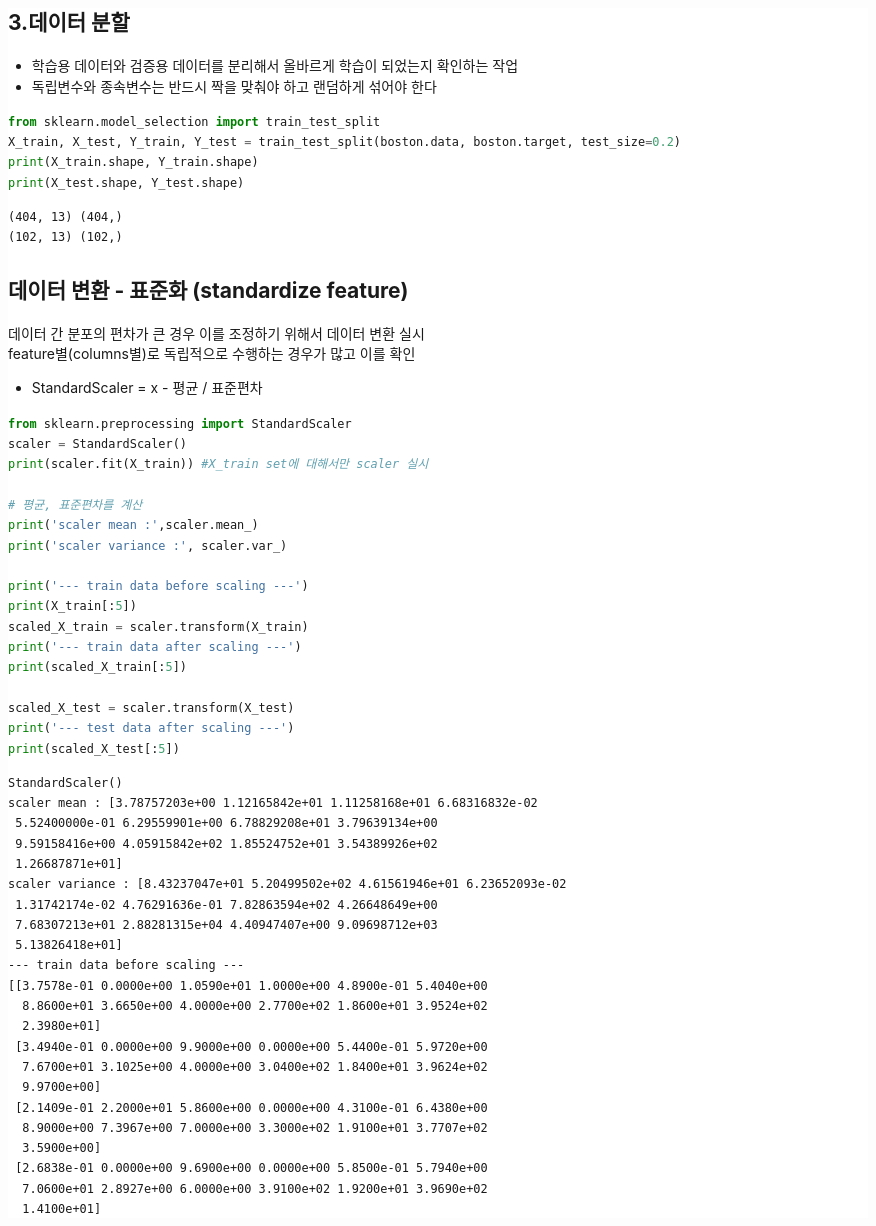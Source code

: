 
## 3.데이터 분할

* 학습용 데이터와 검증용 데이터를 분리해서 올바르게 학습이 되었는지 확인하는 작업
* 독립변수와 종속변수는 반드시 짝을 맞춰야 하고 랜덤하게 섞어야 한다


```python
from sklearn.model_selection import train_test_split
X_train, X_test, Y_train, Y_test = train_test_split(boston.data, boston.target, test_size=0.2)
print(X_train.shape, Y_train.shape)
print(X_test.shape, Y_test.shape)
```

    (404, 13) (404,)
    (102, 13) (102,)
    

## 데이터 변환 - 표준화 (standardize feature)
데이터 간 분포의 편차가 큰 경우 이를 조정하기 위해서 데이터 변환 실시  
feature별(columns별)로 독립적으로 수행하는 경우가 많고 이를 확인 

* StandardScaler = x - 평균 / 표준편차 


```python
from sklearn.preprocessing import StandardScaler
scaler = StandardScaler()
print(scaler.fit(X_train)) #X_train set에 대해서만 scaler 실시 

# 평균, 표준편차를 계산
print('scaler mean :',scaler.mean_)
print('scaler variance :', scaler.var_)

print('--- train data before scaling ---')
print(X_train[:5])
scaled_X_train = scaler.transform(X_train)
print('--- train data after scaling ---')
print(scaled_X_train[:5])

scaled_X_test = scaler.transform(X_test) 
print('--- test data after scaling ---')
print(scaled_X_test[:5])
```

    StandardScaler()
    scaler mean : [3.78757203e+00 1.12165842e+01 1.11258168e+01 6.68316832e-02
     5.52400000e-01 6.29559901e+00 6.78829208e+01 3.79639134e+00
     9.59158416e+00 4.05915842e+02 1.85524752e+01 3.54389926e+02
     1.26687871e+01]
    scaler variance : [8.43237047e+01 5.20499502e+02 4.61561946e+01 6.23652093e-02
     1.31742174e-02 4.76291636e-01 7.82863594e+02 4.26648649e+00
     7.68307213e+01 2.88281315e+04 4.40947407e+00 9.09698712e+03
     5.13826418e+01]
    --- train data before scaling ---
    [[3.7578e-01 0.0000e+00 1.0590e+01 1.0000e+00 4.8900e-01 5.4040e+00
      8.8600e+01 3.6650e+00 4.0000e+00 2.7700e+02 1.8600e+01 3.9524e+02
      2.3980e+01]
     [3.4940e-01 0.0000e+00 9.9000e+00 0.0000e+00 5.4400e-01 5.9720e+00
      7.6700e+01 3.1025e+00 4.0000e+00 3.0400e+02 1.8400e+01 3.9624e+02
      9.9700e+00]
     [2.1409e-01 2.2000e+01 5.8600e+00 0.0000e+00 4.3100e-01 6.4380e+00
      8.9000e+00 7.3967e+00 7.0000e+00 3.3000e+02 1.9100e+01 3.7707e+02
      3.5900e+00]
     [2.6838e-01 0.0000e+00 9.6900e+00 0.0000e+00 5.8500e-01 5.7940e+00
      7.0600e+01 2.8927e+00 6.0000e+00 3.9100e+02 1.9200e+01 3.9690e+02
      1.4100e+01]